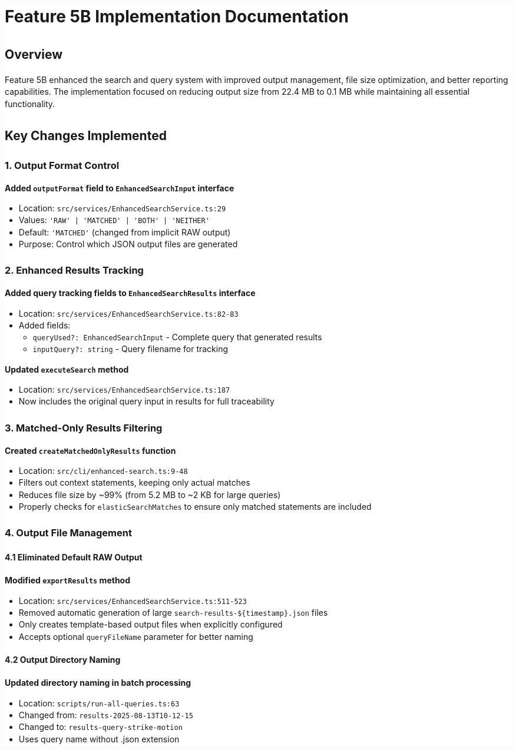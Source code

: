 # Feature 5B Implementation Documentation

## Overview
Feature 5B enhanced the search and query system with improved output management, file size optimization, and better reporting capabilities. The implementation focused on reducing output size from 22.4 MB to 0.1 MB while maintaining all essential functionality.

## Key Changes Implemented

### 1. Output Format Control
**Added `outputFormat` field to `EnhancedSearchInput` interface**
- Location: `src/services/EnhancedSearchService.ts:29`
- Values: `'RAW' | 'MATCHED' | 'BOTH' | 'NEITHER'`
- Default: `'MATCHED'` (changed from implicit RAW output)
- Purpose: Control which JSON output files are generated

### 2. Enhanced Results Tracking
**Added query tracking fields to `EnhancedSearchResults` interface**
- Location: `src/services/EnhancedSearchService.ts:82-83`
- Added fields:
  - `queryUsed?: EnhancedSearchInput` - Complete query that generated results
  - `inputQuery?: string` - Query filename for tracking

**Updated `executeSearch` method**
- Location: `src/services/EnhancedSearchService.ts:187`
- Now includes the original query input in results for full traceability

### 3. Matched-Only Results Filtering
**Created `createMatchedOnlyResults` function**
- Location: `src/cli/enhanced-search.ts:9-48`
- Filters out context statements, keeping only actual matches
- Reduces file size by ~99% (from 5.2 MB to ~2 KB for large queries)
- Properly checks for `elasticSearchMatches` to ensure only matched statements are included

### 4. Output File Management

#### 4.1 Eliminated Default RAW Output
**Modified `exportResults` method**
- Location: `src/services/EnhancedSearchService.ts:511-523`
- Removed automatic generation of large `search-results-${timestamp}.json` files
- Only creates template-based output files when explicitly configured
- Accepts optional `queryFileName` parameter for better naming

#### 4.2 Output Directory Naming
**Updated directory naming in batch processing**
- Location: `scripts/run-all-queries.ts:63`
- Changed from: `results-2025-08-13T10-12-15`
- Changed to: `results-query-strike-motion`
- Uses query name without .json extension
